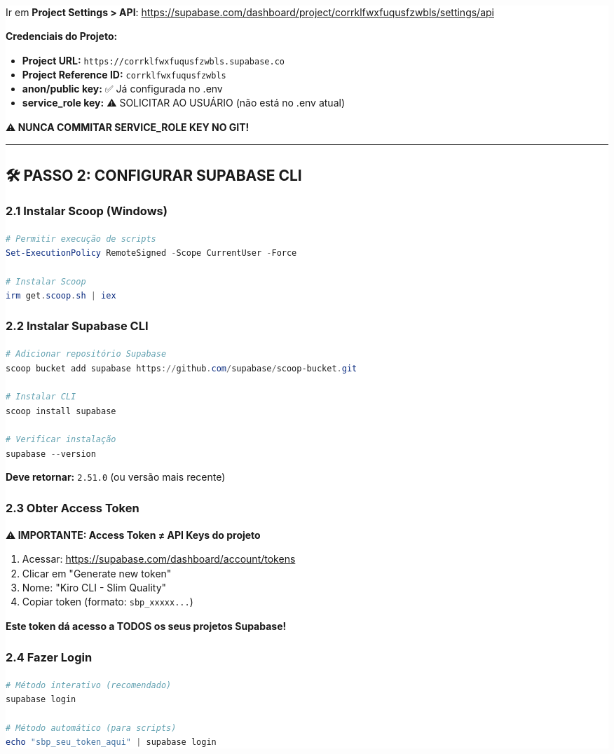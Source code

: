 Ir em **Project Settings > API**: https://supabase.com/dashboard/project/corrklfwxfuqusfzwbls/settings/api

**Credenciais do Projeto:**
- **Project URL:** `https://corrklfwxfuqusfzwbls.supabase.co`
- **Project Reference ID:** `corrklfwxfuqusfzwbls`
- **anon/public key:** ✅ Já configurada no .env
- **service_role key:** ⚠️ SOLICITAR AO USUÁRIO (não está no .env atual)

**⚠️ NUNCA COMMITAR SERVICE_ROLE KEY NO GIT!**

---

## 🛠️ PASSO 2: CONFIGURAR SUPABASE CLI

### 2.1 Instalar Scoop (Windows)
```powershell
# Permitir execução de scripts
Set-ExecutionPolicy RemoteSigned -Scope CurrentUser -Force

# Instalar Scoop
irm get.scoop.sh | iex
```

### 2.2 Instalar Supabase CLI
```powershell
# Adicionar repositório Supabase
scoop bucket add supabase https://github.com/supabase/scoop-bucket.git

# Instalar CLI
scoop install supabase

# Verificar instalação
supabase --version
```

**Deve retornar:** `2.51.0` (ou versão mais recente)

### 2.3 Obter Access Token

**⚠️ IMPORTANTE: Access Token ≠ API Keys do projeto**

1. Acessar: https://supabase.com/dashboard/account/tokens
2. Clicar em "Generate new token"
3. Nome: "Kiro CLI - Slim Quality"
4. Copiar token (formato: `sbp_xxxxx...`)

**Este token dá acesso a TODOS os seus projetos Supabase!**

### 2.4 Fazer Login
```powershell
# Método interativo (recomendado)
supabase login

# Método automático (para scripts)
echo "sbp_seu_token_aqui" | supabase login
```
